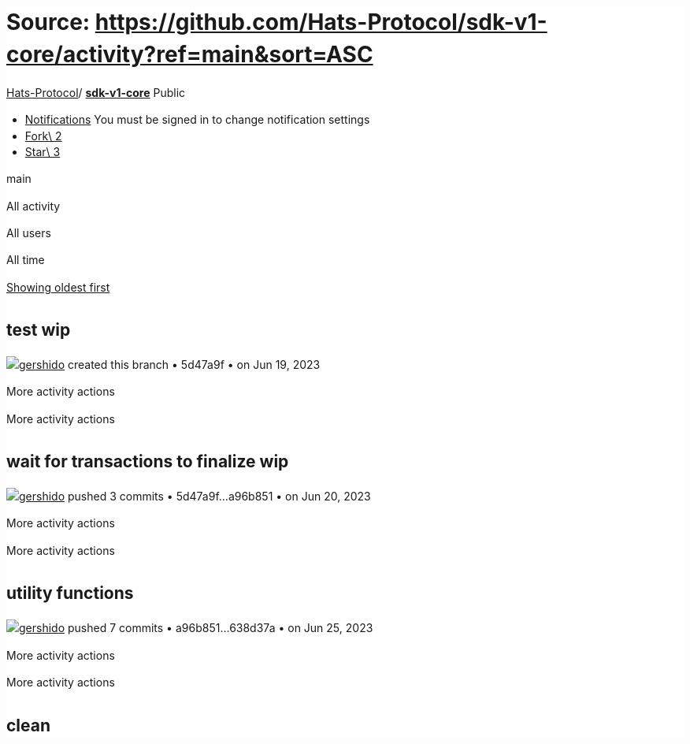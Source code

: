 # Source: https://github.com/Hats-Protocol/sdk-v1-core/activity?ref=main&sort=ASC

[Hats-Protocol](https://github.com/Hats-Protocol)/ **[sdk-v1-core](https://github.com/Hats-Protocol/sdk-v1-core)** Public

- [Notifications](https://github.com/login?return_to=%2FHats-Protocol%2Fsdk-v1-core) You must be signed in to change notification settings
- [Fork\\
2](https://github.com/login?return_to=%2FHats-Protocol%2Fsdk-v1-core)
- [Star\\
3](https://github.com/login?return_to=%2FHats-Protocol%2Fsdk-v1-core)


main

All activity

All users

All time

[Showing oldest first](https://github.com/Hats-Protocol/sdk-v1-core/activity?ref=main)

## test wip

[![](https://avatars.githubusercontent.com/u/81111572?s=80&v=4)gershido](https://github.com/gershido) created this branch • 5d47a9f •
on Jun 19, 2023

More activity actions

More activity actions

## wait for transactions to finalize wip

[![](https://avatars.githubusercontent.com/u/81111572?s=80&v=4)gershido](https://github.com/gershido) pushed 3 commits • 5d47a9f…a96b851 •
on Jun 20, 2023

More activity actions

More activity actions

## utility functions

[![](https://avatars.githubusercontent.com/u/81111572?s=80&v=4)gershido](https://github.com/gershido) pushed 7 commits • a96b851…638d37a •
on Jun 25, 2023

More activity actions

More activity actions

## clean

